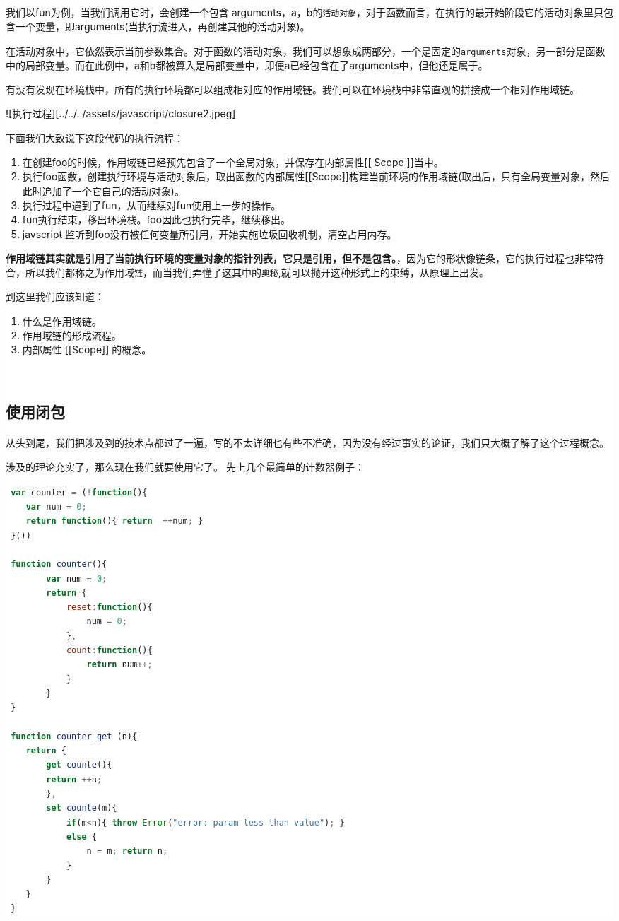 我们以fun为例，当我们调用它时，会创建一个包含 arguments，a，b的`活动对象`，对于函数而言，在执行的最开始阶段它的活动对象里只包含一个变量，即arguments(当执行流进入，再创建其他的活动对象)。

在活动对象中，它依然表示当前参数集合。对于函数的活动对象，我们可以想象成两部分，一个是固定的`arguments`对象，另一部分是函数中的局部变量。而在此例中，a和b都被算入是局部变量中，即便a已经包含在了arguments中，但他还是属于。

有没有发现在环境栈中，所有的执行环境都可以组成相对应的作用域链。我们可以在环境栈中非常直观的拼接成一个相对作用域链。

![执行过程][../../../assets/javascript/closure2.jpeg]

下面我们大致说下这段代码的执行流程：

1. 在创建foo的时候，作用域链已经预先包含了一个全局对象，并保存在内部属性[[ Scope ]]当中。
2.  执行foo函数，创建执行环境与活动对象后，取出函数的内部属性[[Scope]]构建当前环境的作用域链(取出后，只有全局变量对象，然后此时追加了一个它自己的活动对象)。
3. 执行过程中遇到了fun，从而继续对fun使用上一步的操作。
4. fun执行结束，移出环境栈。foo因此也执行完毕，继续移出。
5. javscript 监听到foo没有被任何变量所引用，开始实施垃圾回收机制，清空占用内存。

**作用域链其实就是引用了当前执行环境的变量对象的指针列表，它只是引用，但不是包含。**，因为它的形状像链条，它的执行过程也非常符合，所以我们都称之为作用域`链`，而当我们弄懂了这其中的`奥秘`,就可以抛开这种形式上的束缚，从原理上出发。

到这里我们应该知道：

1. 什么是作用域链。
2. 作用域链的形成流程。
3. 内部属性 [[Scope]] 的概念。

</br>

## 使用闭包

从头到尾，我们把涉及到的技术点都过了一遍，写的不太详细也有些不准确，因为没有经过事实的论证，我们只大概了解了这个过程概念。

涉及的理论充实了，那么现在我们就要使用它了。 先上几个最简单的计数器例子：

```javascript
 var counter = (!function(){
	var num = 0;
	return function(){ return  ++num; }
 }())

 function counter(){
		var num = 0;
        return {
			reset:function(){
				num = 0;
			},
			count:function(){
				return num++;	
			}
		}
 }
 
 function counter_get (n){
	return {
		get counte(){
		return ++n;
		},
        set counte(m){
            if(m<n){ throw Error("error: param less than value"); }
            else {
                n = m; return n;
            }
        }
	}	
 }
```
